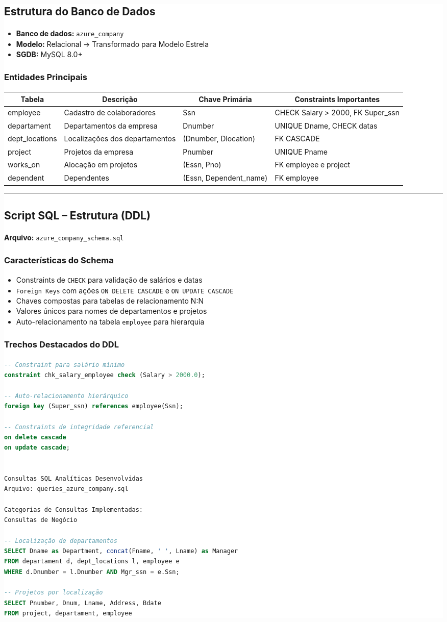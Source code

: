 
## Estrutura do Banco de Dados

- **Banco de dados:** `azure_company`  
- **Modelo:** Relacional → Transformado para Modelo Estrela  
- **SGDB:** MySQL 8.0+  

### Entidades Principais

| Tabela | Descrição | Chave Primária | Constraints Importantes |
|--------|------------|----------------|--------------------------|
| employee | Cadastro de colaboradores | Ssn | CHECK Salary > 2000, FK Super_ssn |
| departament | Departamentos da empresa | Dnumber | UNIQUE Dname, CHECK datas |
| dept_locations | Localizações dos departamentos | (Dnumber, Dlocation) | FK CASCADE |
| project | Projetos da empresa | Pnumber | UNIQUE Pname |
| works_on | Alocação em projetos | (Essn, Pno) | FK employee e project |
| dependent | Dependentes | (Essn, Dependent_name) | FK employee |

---

## Script SQL – Estrutura (DDL)

**Arquivo:** `azure_company_schema.sql`

### Características do Schema

- Constraints de `CHECK` para validação de salários e datas  
- `Foreign Keys` com ações `ON DELETE CASCADE` e `ON UPDATE CASCADE`  
- Chaves compostas para tabelas de relacionamento N:N  
- Valores únicos para nomes de departamentos e projetos  
- Auto-relacionamento na tabela `employee` para hierarquia  

### Trechos Destacados do DDL

```sql
-- Constraint para salário mínimo
constraint chk_salary_employee check (Salary > 2000.0);

-- Auto-relacionamento hierárquico
foreign key (Super_ssn) references employee(Ssn);

-- Constraints de integridade referencial
on delete cascade
on update cascade;


Consultas SQL Analíticas Desenvolvidas
Arquivo: queries_azure_company.sql

Categorias de Consultas Implementadas:
Consultas de Negócio

-- Localização de departamentos
SELECT Dname as Department, concat(Fname, ' ', Lname) as Manager 
FROM departament d, dept_locations l, employee e
WHERE d.Dnumber = l.Dnumber AND Mgr_ssn = e.Ssn;

-- Projetos por localização
SELECT Pnumber, Dnum, Lname, Address, Bdate
FROM project, departament, employee
```